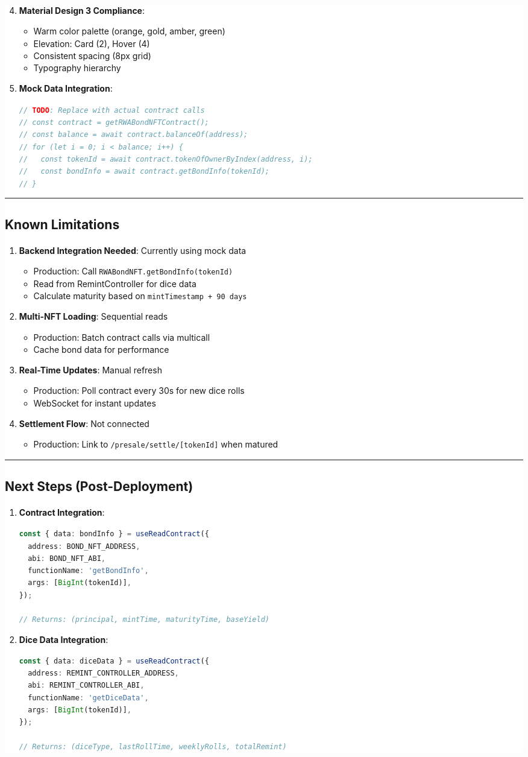 4. **Material Design 3 Compliance**:
   - Warm color palette (orange, gold, amber, green)
   - Elevation: Card (2), Hover (4)
   - Consistent spacing (8px grid)
   - Typography hierarchy

5. **Mock Data Integration**:
   ```typescript
   // TODO: Replace with actual contract calls
   // const contract = getRWABondNFTContract();
   // const balance = await contract.balanceOf(address);
   // for (let i = 0; i < balance; i++) {
   //   const tokenId = await contract.tokenOfOwnerByIndex(address, i);
   //   const bondInfo = await contract.getBondInfo(tokenId);
   // }
   ```

---

## Known Limitations

1. **Backend Integration Needed**: Currently using mock data
   - Production: Call `RWABondNFT.getBondInfo(tokenId)`
   - Read from RemintController for dice data
   - Calculate maturity based on `mintTimestamp + 90 days`

2. **Multi-NFT Loading**: Sequential reads
   - Production: Batch contract calls via multicall
   - Cache bond data for performance

3. **Real-Time Updates**: Manual refresh
   - Production: Poll contract every 30s for new dice rolls
   - WebSocket for instant updates

4. **Settlement Flow**: Not connected
   - Production: Link to `/presale/settle/[tokenId]` when matured

---

## Next Steps (Post-Deployment)

1. **Contract Integration**:
   ```typescript
   const { data: bondInfo } = useReadContract({
     address: BOND_NFT_ADDRESS,
     abi: BOND_NFT_ABI,
     functionName: 'getBondInfo',
     args: [BigInt(tokenId)],
   });

   // Returns: (principal, mintTime, maturityTime, baseYield)
   ```

2. **Dice Data Integration**:
   ```typescript
   const { data: diceData } = useReadContract({
     address: REMINT_CONTROLLER_ADDRESS,
     abi: REMINT_CONTROLLER_ABI,
     functionName: 'getDiceData',
     args: [BigInt(tokenId)],
   });

   // Returns: (diceType, lastRollTime, weeklyRolls, totalRemint)
   ```

